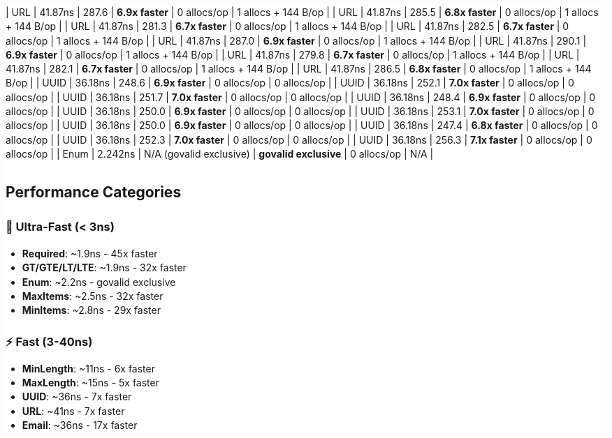 | URL | 41.87ns | 287.6 | **6.9x faster** | 0 allocs/op | 1 allocs + 144 B/op |
| URL | 41.87ns | 285.5 | **6.8x faster** | 0 allocs/op | 1 allocs + 144 B/op |
| URL | 41.87ns | 281.3 | **6.7x faster** | 0 allocs/op | 1 allocs + 144 B/op |
| URL | 41.87ns | 282.5 | **6.7x faster** | 0 allocs/op | 1 allocs + 144 B/op |
| URL | 41.87ns | 287.0 | **6.9x faster** | 0 allocs/op | 1 allocs + 144 B/op |
| URL | 41.87ns | 290.1 | **6.9x faster** | 0 allocs/op | 1 allocs + 144 B/op |
| URL | 41.87ns | 279.8 | **6.7x faster** | 0 allocs/op | 1 allocs + 144 B/op |
| URL | 41.87ns | 282.1 | **6.7x faster** | 0 allocs/op | 1 allocs + 144 B/op |
| URL | 41.87ns | 286.5 | **6.8x faster** | 0 allocs/op | 1 allocs + 144 B/op |
| UUID | 36.18ns | 248.6 | **6.9x faster** | 0 allocs/op | 0 allocs/op |
| UUID | 36.18ns | 252.1 | **7.0x faster** | 0 allocs/op | 0 allocs/op |
| UUID | 36.18ns | 251.7 | **7.0x faster** | 0 allocs/op | 0 allocs/op |
| UUID | 36.18ns | 248.4 | **6.9x faster** | 0 allocs/op | 0 allocs/op |
| UUID | 36.18ns | 250.0 | **6.9x faster** | 0 allocs/op | 0 allocs/op |
| UUID | 36.18ns | 253.1 | **7.0x faster** | 0 allocs/op | 0 allocs/op |
| UUID | 36.18ns | 250.0 | **6.9x faster** | 0 allocs/op | 0 allocs/op |
| UUID | 36.18ns | 247.4 | **6.8x faster** | 0 allocs/op | 0 allocs/op |
| UUID | 36.18ns | 252.3 | **7.0x faster** | 0 allocs/op | 0 allocs/op |
| UUID | 36.18ns | 256.3 | **7.1x faster** | 0 allocs/op | 0 allocs/op |
| Enum | 2.242ns | N/A (govalid exclusive) | **govalid exclusive** | 0 allocs/op | N/A |

## Performance Categories

### 🚀 Ultra-Fast (< 3ns)
- **Required**: ~1.9ns - 45x faster
- **GT/GTE/LT/LTE**: ~1.9ns - 32x faster
- **Enum**: ~2.2ns - govalid exclusive
- **MaxItems**: ~2.5ns - 32x faster
- **MinItems**: ~2.8ns - 29x faster

### ⚡ Fast (3-40ns)
- **MinLength**: ~11ns - 6x faster
- **MaxLength**: ~15ns - 5x faster
- **UUID**: ~36ns - 7x faster
- **URL**: ~41ns - 7x faster
- **Email**: ~36ns - 17x faster
